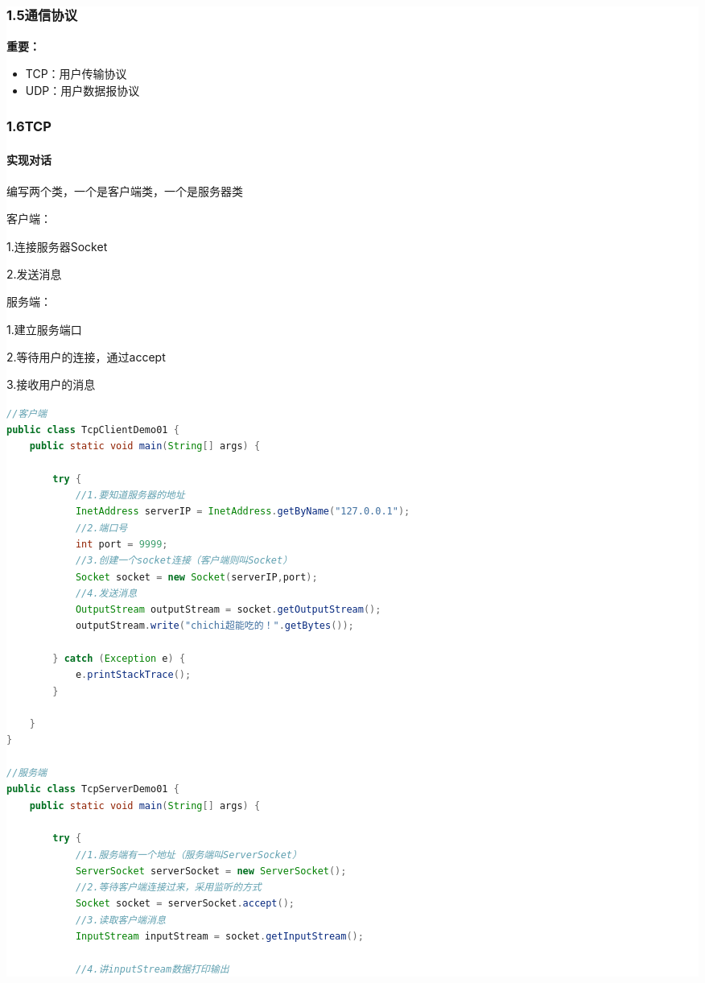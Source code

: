 

### 1.5通信协议

**重要：**

- TCP：用户传输协议
- UDP：用户数据报协议



### 1.6TCP

#### 实现对话

编写两个类，一个是客户端类，一个是服务器类

客户端：

1.连接服务器Socket

2.发送消息



服务端：

1.建立服务端口

2.等待用户的连接，通过accept

3.接收用户的消息

```java
//客户端
public class TcpClientDemo01 {
    public static void main(String[] args) {

        try {
            //1.要知道服务器的地址
            InetAddress serverIP = InetAddress.getByName("127.0.0.1");
            //2.端口号
            int port = 9999;
            //3.创建一个socket连接（客户端则叫Socket）
            Socket socket = new Socket(serverIP,port);
            //4.发送消息
            OutputStream outputStream = socket.getOutputStream();
            outputStream.write("chichi超能吃的！".getBytes());

        } catch (Exception e) {
            e.printStackTrace();
        }

    }
}

//服务端
public class TcpServerDemo01 {
    public static void main(String[] args) {

        try {
            //1.服务端有一个地址（服务端叫ServerSocket）
            ServerSocket serverSocket = new ServerSocket();
            //2.等待客户端连接过来，采用监听的方式
            Socket socket = serverSocket.accept();
            //3.读取客户端消息
            InputStream inputStream = socket.getInputStream();

            //4.讲inputStream数据打印输出

```